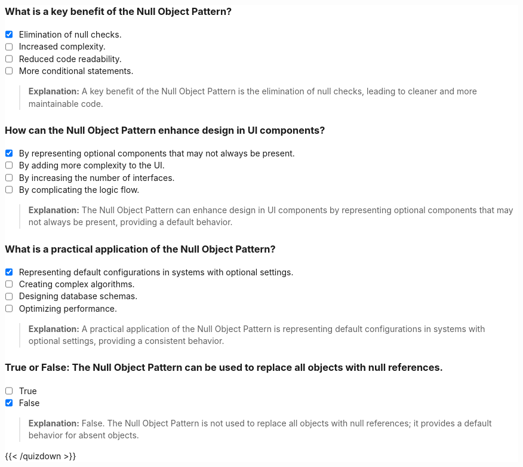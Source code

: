 ### What is a key benefit of the Null Object Pattern?

- [x] Elimination of null checks.
- [ ] Increased complexity.
- [ ] Reduced code readability.
- [ ] More conditional statements.

> **Explanation:** A key benefit of the Null Object Pattern is the elimination of null checks, leading to cleaner and more maintainable code.

### How can the Null Object Pattern enhance design in UI components?

- [x] By representing optional components that may not always be present.
- [ ] By adding more complexity to the UI.
- [ ] By increasing the number of interfaces.
- [ ] By complicating the logic flow.

> **Explanation:** The Null Object Pattern can enhance design in UI components by representing optional components that may not always be present, providing a default behavior.

### What is a practical application of the Null Object Pattern?

- [x] Representing default configurations in systems with optional settings.
- [ ] Creating complex algorithms.
- [ ] Designing database schemas.
- [ ] Optimizing performance.

> **Explanation:** A practical application of the Null Object Pattern is representing default configurations in systems with optional settings, providing a consistent behavior.

### True or False: The Null Object Pattern can be used to replace all objects with null references.

- [ ] True
- [x] False

> **Explanation:** False. The Null Object Pattern is not used to replace all objects with null references; it provides a default behavior for absent objects.

{{< /quizdown >}}
